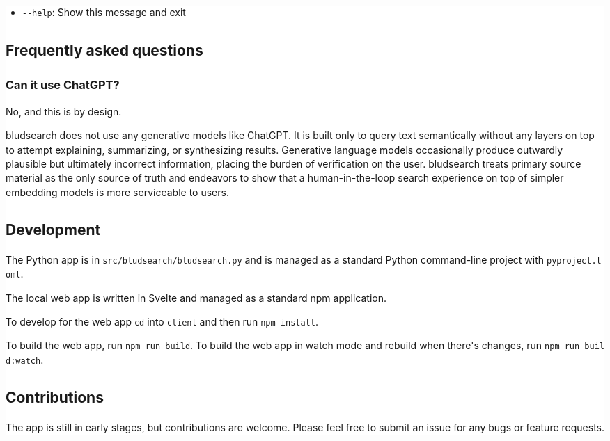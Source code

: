 - `--help`: Show this message and exit

## Frequently asked questions

### Can it use ChatGPT?

No, and this is by design.

bludsearch does not use any generative models like ChatGPT. It is built only to query text semantically without any layers on top to attempt explaining, summarizing, or synthesizing results. Generative language models occasionally produce outwardly plausible but ultimately incorrect information, placing the burden of verification on the user. bludsearch treats primary source material as the only source of truth and endeavors to show that a human-in-the-loop search experience on top of simpler embedding models is more serviceable to users.

## Development

The Python app is in `src/bludsearch/bludsearch.py` and is managed as a standard Python command-line project with `pyproject.toml`.

The local web app is written in [Svelte](https://svelte.dev/) and managed as a standard npm application.

To develop for the web app `cd` into `client` and then run `npm install`.

To build the web app, run `npm run build`. To build the web app in watch mode and rebuild when there's changes, run `npm run build:watch`.

## Contributions

The app is still in early stages, but contributions are welcome. Please feel free to submit an issue for any bugs or feature requests.
